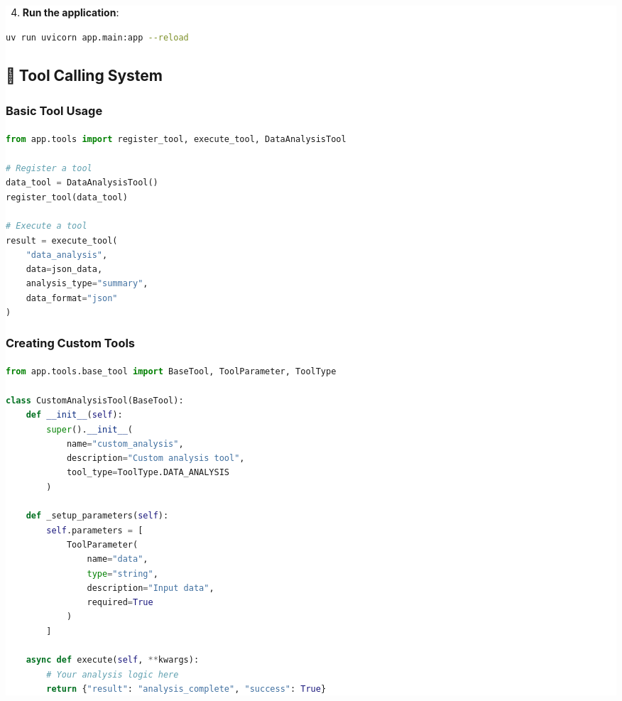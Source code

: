 4. **Run the application**:
```bash
uv run uvicorn app.main:app --reload
```

## 🔧 Tool Calling System

### Basic Tool Usage

```python
from app.tools import register_tool, execute_tool, DataAnalysisTool

# Register a tool
data_tool = DataAnalysisTool()
register_tool(data_tool)

# Execute a tool
result = execute_tool(
    "data_analysis",
    data=json_data,
    analysis_type="summary",
    data_format="json"
)
```

### Creating Custom Tools

```python
from app.tools.base_tool import BaseTool, ToolParameter, ToolType

class CustomAnalysisTool(BaseTool):
    def __init__(self):
        super().__init__(
            name="custom_analysis",
            description="Custom analysis tool",
            tool_type=ToolType.DATA_ANALYSIS
        )
    
    def _setup_parameters(self):
        self.parameters = [
            ToolParameter(
                name="data",
                type="string",
                description="Input data",
                required=True
            )
        ]
    
    async def execute(self, **kwargs):
        # Your analysis logic here
        return {"result": "analysis_complete", "success": True}
```
